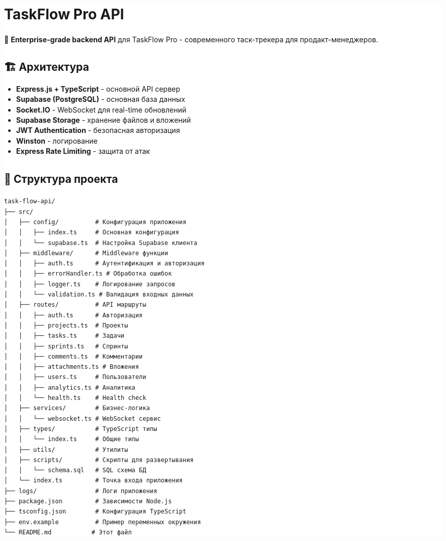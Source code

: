 # TaskFlow Pro API

🚀 **Enterprise-grade backend API** для TaskFlow Pro - современного таск-трекера для продакт-менеджеров.

## 🏗️ **Архитектура**

- **Express.js + TypeScript** - основной API сервер
- **Supabase (PostgreSQL)** - основная база данных
- **Socket.IO** - WebSocket для real-time обновлений
- **Supabase Storage** - хранение файлов и вложений
- **JWT Authentication** - безопасная авторизация
- **Winston** - логирование
- **Express Rate Limiting** - защита от атак

## 📁 **Структура проекта**

```
task-flow-api/
├── src/
│   ├── config/          # Конфигурация приложения
│   │   ├── index.ts     # Основная конфигурация
│   │   └── supabase.ts  # Настройка Supabase клиента
│   ├── middleware/      # Middleware функции
│   │   ├── auth.ts      # Аутентификация и авторизация
│   │   ├── errorHandler.ts # Обработка ошибок
│   │   ├── logger.ts    # Логирование запросов
│   │   └── validation.ts # Валидация входных данных
│   ├── routes/          # API маршруты
│   │   ├── auth.ts      # Авторизация
│   │   ├── projects.ts  # Проекты
│   │   ├── tasks.ts     # Задачи
│   │   ├── sprints.ts   # Спринты
│   │   ├── comments.ts  # Комментарии
│   │   ├── attachments.ts # Вложения
│   │   ├── users.ts     # Пользователи
│   │   ├── analytics.ts # Аналитика
│   │   └── health.ts    # Health check
│   ├── services/        # Бизнес-логика
│   │   └── websocket.ts # WebSocket сервис
│   ├── types/           # TypeScript типы
│   │   └── index.ts     # Общие типы
│   ├── utils/           # Утилиты
│   ├── scripts/         # Скрипты для развертывания
│   │   └── schema.sql   # SQL схема БД
│   └── index.ts         # Точка входа приложения
├── logs/                # Логи приложения
├── package.json         # Зависимости Node.js
├── tsconfig.json        # Конфигурация TypeScript
├── env.example          # Пример переменных окружения
└── README.md           # Этот файл
```
